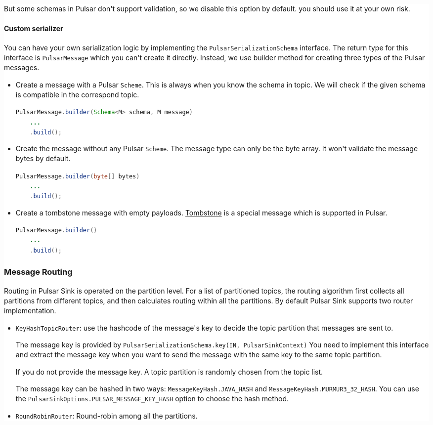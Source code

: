 But some schemas in Pulsar don't support validation, so we disable this option by default. you should use it at your own risk.

#### Custom serializer

You can have your own serialization logic by implementing the `PulsarSerializationSchema` interface. The return type
for this interface is `PulsarMessage` which you can't create it directly. Instead, we use builder method for creating
three types of the Pulsar messages.

- Create a message with a Pulsar `Scheme`. This is always when you know the schema in topic.
  We will check if the given schema is compatible in the correspond topic.
  ```java
  PulsarMessage.builder(Schema<M> schema, M message)
      ...
      .build();
  ```
- Create the message without any Pulsar `Scheme`. The message type can only be the byte array.
  It won't validate the message bytes by default.
  ```java
  PulsarMessage.builder(byte[] bytes)
      ...
      .build();
  ```
- Create a tombstone message with empty payloads. [Tombstone][tombstone-data-store] is a special message which is
  supported in Pulsar.
  ```java
  PulsarMessage.builder()
      ...
      .build();
  ```

### Message Routing

Routing in Pulsar Sink is operated on the partition level. For a list of partitioned topics,
the routing algorithm first collects all partitions from different topics, and then calculates routing within all the partitions.
By default Pulsar Sink supports two router implementation.

- `KeyHashTopicRouter`: use the hashcode of the message's key to decide the topic partition that messages are sent to.

  The message key is provided by `PulsarSerializationSchema.key(IN, PulsarSinkContext)`
  You need to implement this interface and extract the message key when you want to send the message with the same key to the same topic partition.

  If you do not provide the message key. A topic  partition is randomly chosen from the topic list.

  The message key can be hashed in two ways: `MessageKeyHash.JAVA_HASH` and `MessageKeyHash.MURMUR3_32_HASH`.
  You can use the `PulsarSinkOptions.PULSAR_MESSAGE_KEY_HASH` option to choose the hash method.

- `RoundRobinRouter`: Round-robin among all the partitions.


[schema-evolution]: https://pulsar.apache.org/docs/2.10.x/schema-evolution-compatibility/#schema-evolution
[standard-metrics]: https://cwiki.apache.org/confluence/display/FLINK/FLIP-33%3A+Standardize+Connector+Metrics
[tombstone-data-store]: https://en.wikipedia.org/wiki/Tombstone_(data_store)